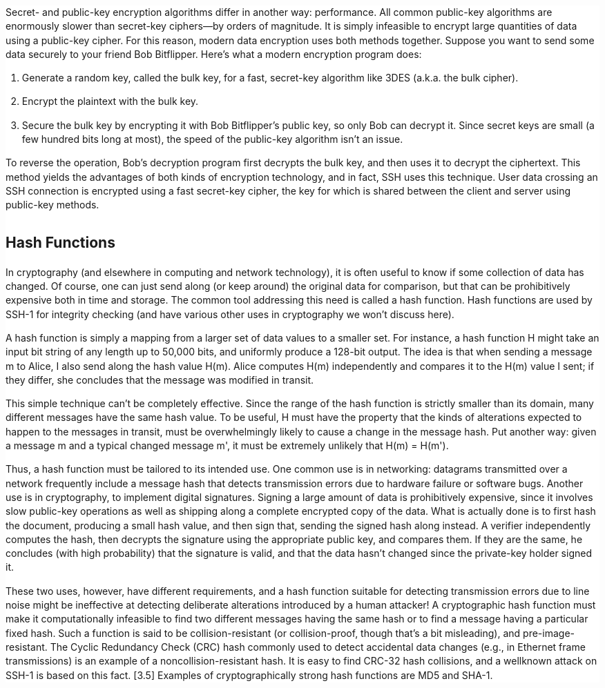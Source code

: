 Secret- and public-key encryption algorithms differ in another way: performance. All common public-key algorithms are enormously slower than secret-key ciphers—by orders of magnitude. It is simply infeasible to encrypt large quantities of data using a public-key cipher. For this reason, modern data encryption uses both methods together. Suppose you want to send some data securely to your friend Bob Bitflipper. Here’s what a modern encryption program does:

1. Generate a random key, called the bulk key, for a fast, secret-key algorithm like 3DES (a.k.a. the bulk cipher).

2. Encrypt the plaintext with the bulk key.

3. Secure the bulk key by encrypting it with Bob Bitflipper’s public key, so only Bob can decrypt it. Since secret keys are small (a few hundred bits long at most), the speed of the public-key algorithm isn’t an issue.

To reverse the operation, Bob’s decryption program first decrypts the bulk key, and then uses it to decrypt the ciphertext. This method yields the advantages of both kinds of encryption technology, and in fact, SSH uses this technique. User data crossing an SSH connection is encrypted using a fast secret-key cipher, the key for which is shared between the client and server using public-key methods.

## Hash Functions

In cryptography (and elsewhere in computing and network technology), it is often useful to know if some collection of data has changed. Of course, one can just send along (or keep around) the original data for comparison, but that can be prohibitively expensive both in time and storage. The common tool addressing this need is called a hash function. Hash functions are used by SSH-1 for integrity checking (and have various other uses in cryptography we won’t discuss here).

A hash function is simply a mapping from a larger set of data values to a smaller set. For instance, a hash function H might take an input bit string of any length up to 50,000 bits, and uniformly produce a 128-bit output. The idea is that when sending a message m to Alice, I also send along the hash value H(m). Alice computes H(m) independently and compares it to the H(m) value I sent; if they differ, she concludes that the message was modified in transit.

This simple technique can’t be completely effective. Since the range of the hash function is strictly smaller than its domain, many different messages have the same hash value. To be useful, H must have the property that the kinds of alterations expected to happen to the messages in transit, must be overwhelmingly likely to cause a change in the message hash. Put another way: given a message m and a typical changed message m', it must be extremely unlikely that H(m) = H(m').

Thus, a hash function must be tailored to its intended use. One common use is in networking: datagrams transmitted over a network frequently include a message hash that detects transmission errors due to hardware failure or software bugs. Another use is in cryptography, to implement digital signatures. Signing a large amount of data is prohibitively expensive, since it involves slow public-key operations as well as shipping along a complete encrypted copy of the data. What is actually done is to first hash the document, producing a small hash value, and then sign that, sending the signed hash along instead. A verifier independently computes the hash, then decrypts the signature using the appropriate public key, and compares them. If they are the same, he concludes (with high probability) that the signature is valid, and that the data hasn’t changed since the private-key holder signed it.

These two uses, however, have different requirements, and a hash function suitable for detecting transmission errors due to line noise might be ineffective at detecting deliberate alterations introduced by a human attacker! A cryptographic hash function must make it computationally infeasible to find two different messages having the same hash or to find a message having a particular fixed hash. Such a function is said to be collision-resistant (or collision-proof, though that’s a bit misleading), and pre-image-resistant. The Cyclic Redundancy Check (CRC) hash commonly used to detect accidental data changes (e.g., in Ethernet frame transmissions) is an example of a noncollision-resistant hash. It is easy to find CRC-32 hash collisions, and a wellknown attack on SSH-1 is based on this fact. [3.5] Examples of cryptographically strong hash functions are MD5 and SHA-1.
